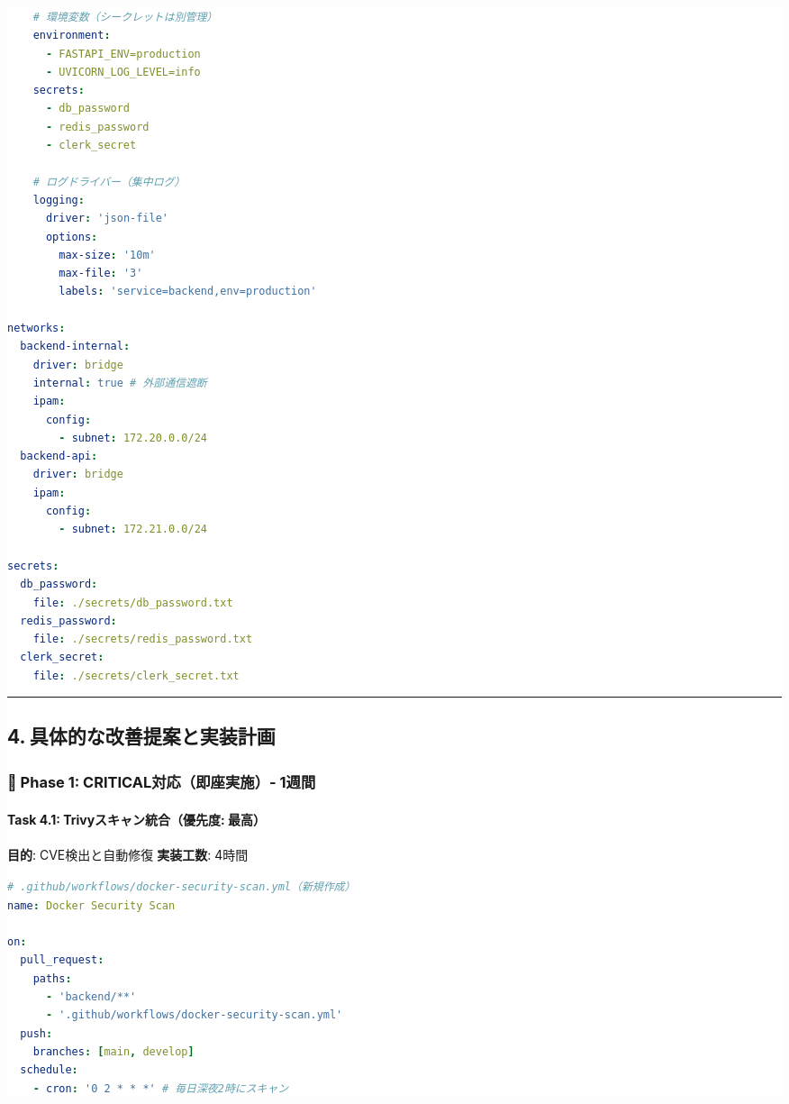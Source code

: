 ```yaml
    # 環境変数（シークレットは別管理）
    environment:
      - FASTAPI_ENV=production
      - UVICORN_LOG_LEVEL=info
    secrets:
      - db_password
      - redis_password
      - clerk_secret

    # ログドライバー（集中ログ）
    logging:
      driver: 'json-file'
      options:
        max-size: '10m'
        max-file: '3'
        labels: 'service=backend,env=production'

networks:
  backend-internal:
    driver: bridge
    internal: true # 外部通信遮断
    ipam:
      config:
        - subnet: 172.20.0.0/24
  backend-api:
    driver: bridge
    ipam:
      config:
        - subnet: 172.21.0.0/24

secrets:
  db_password:
    file: ./secrets/db_password.txt
  redis_password:
    file: ./secrets/redis_password.txt
  clerk_secret:
    file: ./secrets/clerk_secret.txt
```

---

## 4. 具体的な改善提案と実装計画

### 🚨 Phase 1: CRITICAL対応（即座実施）- 1週間

#### Task 4.1: Trivyスキャン統合（優先度: 最高）

**目的**: CVE検出と自動修復 **実装工数**: 4時間

```yaml
# .github/workflows/docker-security-scan.yml（新規作成）
name: Docker Security Scan

on:
  pull_request:
    paths:
      - 'backend/**'
      - '.github/workflows/docker-security-scan.yml'
  push:
    branches: [main, develop]
  schedule:
    - cron: '0 2 * * *' # 毎日深夜2時にスキャン

```